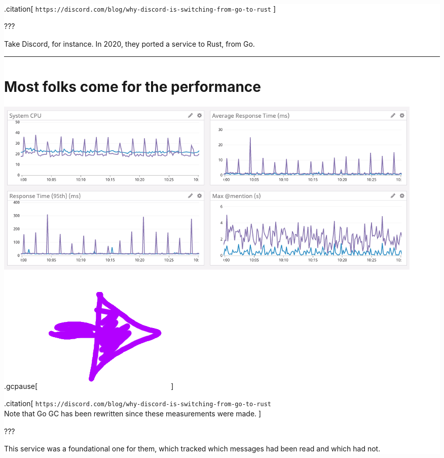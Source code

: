 .citation[
    `https://discord.com/blog/why-discord-is-switching-from-go-to-rust`
]

???

Take Discord, for instance. In 2020, they ported a service to Rust, from Go.

---

# Most folks come for the performance

![Chart](images/discord-chart-gc.png)

.gcpause[![Arrow pointing to GC pause](./images/Arrow.png)]

.citation[
    `https://discord.com/blog/why-discord-is-switching-from-go-to-rust`<br>
    Note that Go GC has been rewritten since these measurements were made.
]

???

This service was a foundational one for them, which tracked which messages had been read and which had not.
